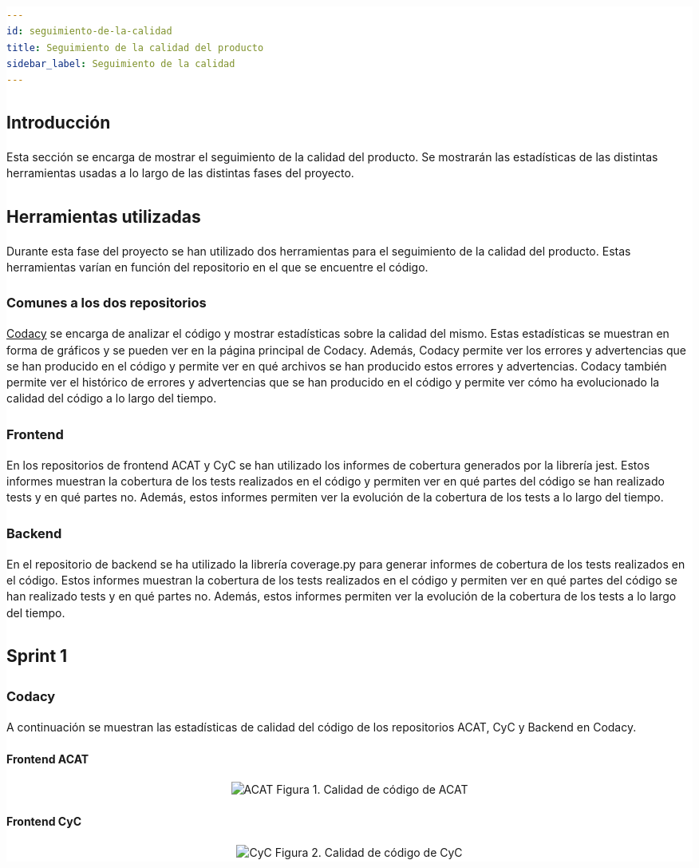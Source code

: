 ```yaml
---
id: seguimiento-de-la-calidad
title: Seguimiento de la calidad del producto
sidebar_label: Seguimiento de la calidad
---
```

## Introducción
Esta sección se encarga de mostrar el seguimiento de la calidad del producto. Se mostrarán las estadísticas de las distintas herramientas usadas a lo largo de las distintas fases del proyecto.

## Herramientas utilizadas
Durante esta fase del proyecto se han utilizado dos herramientas para el seguimiento de la calidad del producto. Estas herramientas varían en función del repositorio en el que se encuentre el código.

### Comunes a los dos repositorios
[Codacy](https://www.codacy.com/) se encarga de analizar el código y mostrar estadísticas sobre la calidad del mismo. Estas estadísticas se muestran en forma de gráficos y se pueden ver en la página principal de Codacy. Además, Codacy permite ver los errores y advertencias que se han producido en el código y permite ver en qué archivos se han producido estos errores y advertencias. Codacy también permite ver el histórico de errores y advertencias que se han producido en el código y permite ver cómo ha evolucionado la calidad del código a lo largo del tiempo.

### Frontend
En los repositorios de frontend ACAT y CyC se han utilizado los informes de cobertura generados por la librería jest. Estos informes muestran la cobertura de los tests realizados en el código y permiten ver en qué partes del código se han realizado tests y en qué partes no. Además, estos informes permiten ver la evolución de la cobertura de los tests a lo largo del tiempo.

### Backend
En el repositorio de backend se ha utilizado la librería coverage.py para generar informes de cobertura de los tests realizados en el código. Estos informes muestran la cobertura de los tests realizados en el código y permiten ver en qué partes del código se han realizado tests y en qué partes no. Además, estos informes permiten ver la evolución de la cobertura de los tests a lo largo del tiempo.

## Sprint 1
### Codacy
A continuación se muestran las estadísticas de calidad del código de los repositorios ACAT, CyC y Backend en Codacy.
#### Frontend ACAT
<p align="center">
<img src="\img\quality\ACATQ.png" alt="ACAT" width="35%" height="35%"/>
Figura 1. Calidad de código de ACAT
</p>

#### Frontend CyC
<p align="center">
<img src="\img\quality\CyCQ.png" alt="CyC" width="35%" height="35%"/>
Figura 2. Calidad de código de CyC
</p>
